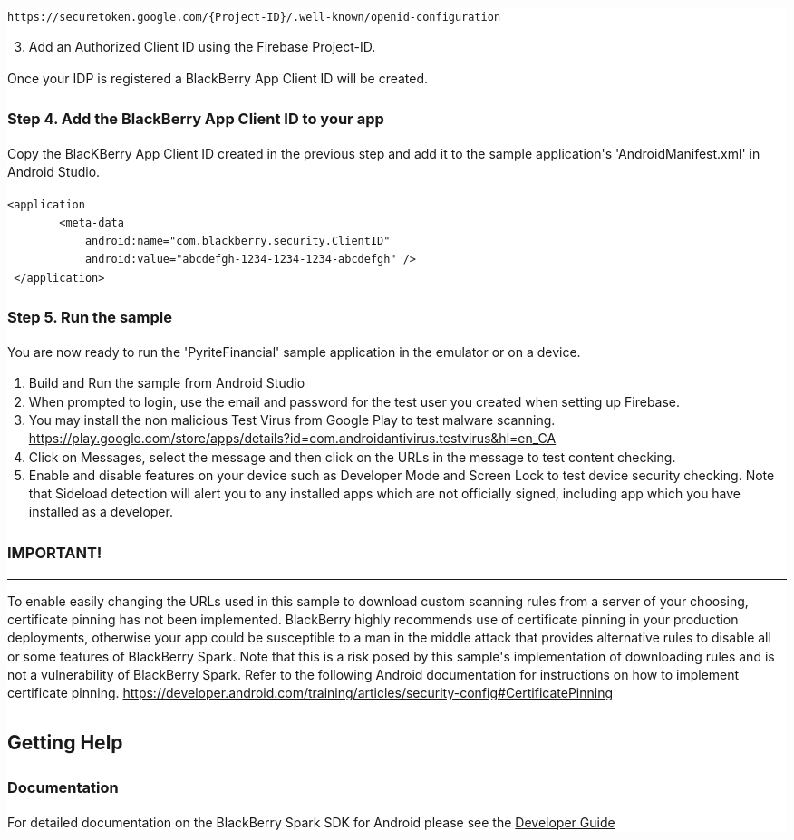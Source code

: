    `https://securetoken.google.com/{Project-ID}/.well-known/openid-configuration`

3. Add an Authorized Client ID using the Firebase Project-ID.

Once your IDP is registered a BlackBerry App Client ID will be created. 

### Step 4. Add the BlackBerry App Client ID to your app

Copy the BlacKBerry App Client ID created in the previous step and add it to the sample application's 'AndroidManifest.xml' in Android Studio.

```
<application
 		<meta-data
            android:name="com.blackberry.security.ClientID"
            android:value="abcdefgh-1234-1234-1234-abcdefgh" />
 </application>
```

### Step 5. Run the sample

You are now ready to run the 'PyriteFinancial' sample application in the emulator or on a device. 

1. Build and Run the sample from Android Studio
2. When prompted to login, use the email and password for the test user you created when setting up Firebase.
3. You may install the non malicious Test Virus from Google Play to test malware scanning. https://play.google.com/store/apps/details?id=com.androidantivirus.testvirus&hl=en_CA
4. Click on Messages, select the message and then click on the URLs in the message to test content checking.
5. Enable and disable features on your device such as Developer Mode and Screen Lock to test device security checking. Note that Sideload detection will alert you to any installed apps which are not officially signed, including app which you have installed as a developer.



### IMPORTANT!

------

To enable easily changing the URLs used in this sample to download custom scanning rules from a server of your choosing, certificate pinning has not been implemented. BlackBerry highly recommends use of certificate pinning in your production deployments, otherwise your app could be susceptible to a man in the middle attack that provides alternative rules to disable all or some features of BlackBerry Spark. Note that this is a risk posed by this sample's implementation of downloading rules and is not a vulnerability of BlackBerry Spark. Refer to the following Android documentation for instructions on how to implement certificate pinning.
https://developer.android.com/training/articles/security-config#CertificatePinning

## Getting Help

### Documentation

For detailed documentation on the BlackBerry Spark SDK for Android please see the [Developer Guide](https://docs.blackberry.com/en/development-tools/blackberry-spark-sdk/)
